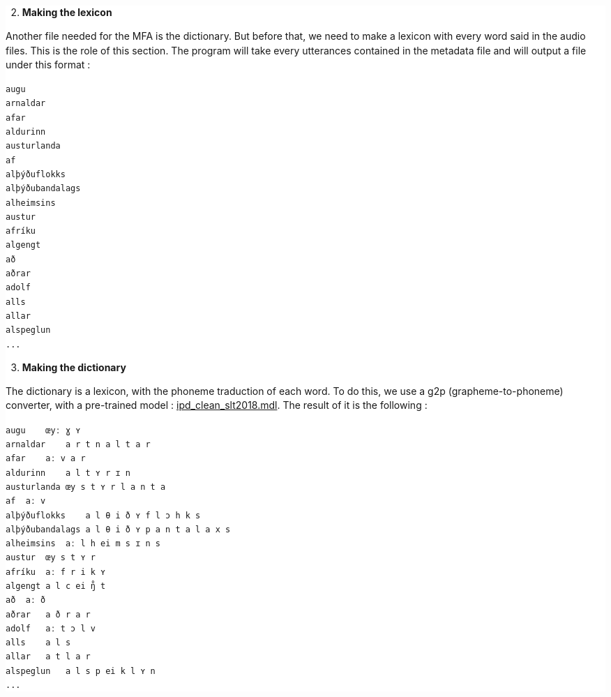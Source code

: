 
2. **Making the lexicon**

Another file needed for the MFA is the dictionary. But before that, we need to make a lexicon with every word said in the audio files. This is the role of this section. The program will take every utterances contained in the metadata file and will output a file under this format :

```
augu
arnaldar
afar
aldurinn
austurlanda
af
alþýðuflokks
alþýðubandalags
alheimsins
austur
afríku
algengt
að
aðrar
adolf
alls
allar
alspeglun
...
```


3. **Making the dictionary**

The dictionary is a lexicon, with the phoneme traduction of each word. To do this, we use a g2p (grapheme-to-phoneme) converter, with a pre-trained model : [ipd_clean_slt2018.mdl](ipd_clean_slt2018.mdl). The result of it is the following :

```
augu    œyː ɣ ʏ
arnaldar    a r t n a l t a r
afar    aː v a r
aldurinn    a l t ʏ r ɪ n
austurlanda œy s t ʏ r l a n t a
af  aː v
alþýðuflokks    a l θ i ð ʏ f l ɔ h k s
alþýðubandalags a l θ i ð ʏ p a n t a l a x s
alheimsins  aː l h ei m s ɪ n s
austur  œy s t ʏ r
afríku  aː f r i k ʏ
algengt a l c ei ŋ̊ t
að  aː ð
aðrar   a ð r a r
adolf   aː t ɔ l v
alls    a l s
allar   a t l a r
alspeglun   a l s p ei k l ʏ n
...
```
